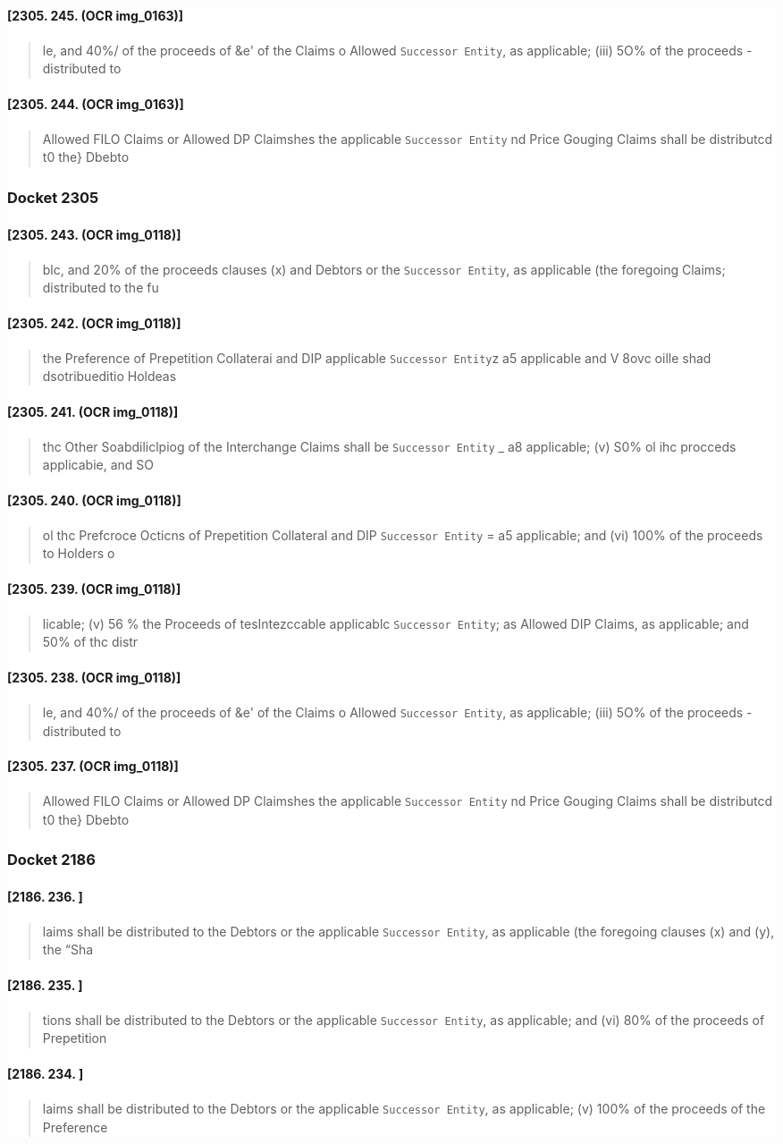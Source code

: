 #### [2305. 245. (OCR img_0163)]
> le, and 40%/ of the proceeds of &e' of the Claims o Allowed `Successor Entity`, as applicable; \(iii\) 5O% of the proceeds - distributed to

#### [2305. 244. (OCR img_0163)]
>  Allowed FILO Claims or Allowed DP Claimshes the applicable `Successor Entity` nd Price Gouging Claims shall be distributcd t0 the\} Dbebto

### Docket 2305

#### [2305. 243. (OCR img_0118)]
> blc, and 20% of the proceeds clauses \(x\) and Debtors or the `Successor Entity`, as applicable \(the foregoing Claims; distributed to the fu

#### [2305. 242. (OCR img_0118)]
> the Preference of Prepetition Collaterai and DIP applicable `Successor Entity`z a5 applicable and V 8ovc oille shad dsotribueditio Holdeas

#### [2305. 241. (OCR img_0118)]
> thc Other Soabdiliclpiog of the Interchange Claims shall be `Successor Entity` \_ a8 applicable; \(v\) S0% ol ihc procceds applicabie, and SO

#### [2305. 240. (OCR img_0118)]
>  ol thc Prefcroce Octicns of Prepetition Collateral and DIP `Successor Entity` = a5 applicable; and \(vi\) 100% of the proceeds to Holders o

#### [2305. 239. (OCR img_0118)]
> licable; \(v\) 56 % the Proceeds of tesIntezccable applicablc `Successor Entity`; as Allowed DIP Claims, as applicable; and 50% of thc distr

#### [2305. 238. (OCR img_0118)]
> le, and 40%/ of the proceeds of &e' of the Claims o Allowed `Successor Entity`, as applicable; \(iii\) 5O% of the proceeds - distributed to

#### [2305. 237. (OCR img_0118)]
>  Allowed FILO Claims or Allowed DP Claimshes the applicable `Successor Entity` nd Price Gouging Claims shall be distributcd t0 the\} Dbebto

### Docket 2186

#### [2186. 236. ]
> laims shall be distributed to the Debtors or the applicable `Successor Entity`, as applicable \(the foregoing clauses \(x\) and \(y\), the “Sha

#### [2186. 235. ]
> tions shall be distributed to the Debtors or the applicable `Successor Entity`, as applicable; and \(vi\) 80% of the proceeds of Prepetition

#### [2186. 234. ]
> laims shall be distributed to the Debtors or the applicable `Successor Entity`, as applicable; \(v\) 100% of the proceeds of the Preference
